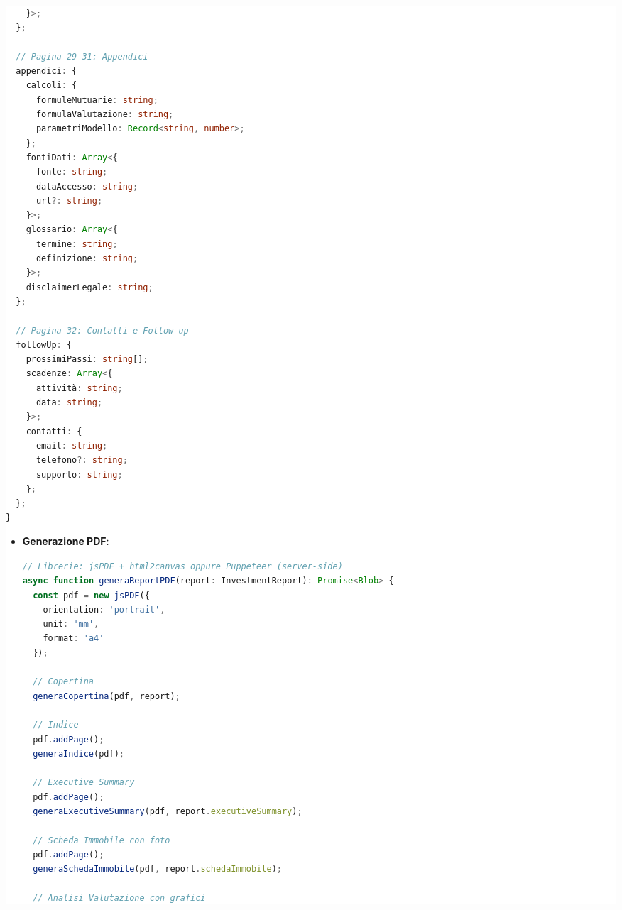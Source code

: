   ```typescript
      }>;
    };
    
    // Pagina 29-31: Appendici
    appendici: {
      calcoli: {
        formuleMutuarie: string;
        formulaValutazione: string;
        parametriModello: Record<string, number>;
      };
      fontiDati: Array<{
        fonte: string;
        dataAccesso: string;
        url?: string;
      }>;
      glossario: Array<{
        termine: string;
        definizione: string;
      }>;
      disclaimerLegale: string;
    };
    
    // Pagina 32: Contatti e Follow-up
    followUp: {
      prossimiPassi: string[];
      scadenze: Array<{
        attività: string;
        data: string;
      }>;
      contatti: {
        email: string;
        telefono?: string;
        supporto: string;
      };
    };
  }
  ```
- **Generazione PDF**:
  ```typescript
  // Librerie: jsPDF + html2canvas oppure Puppeteer (server-side)
  async function generaReportPDF(report: InvestmentReport): Promise<Blob> {
    const pdf = new jsPDF({
      orientation: 'portrait',
      unit: 'mm',
      format: 'a4'
    });
    
    // Copertina
    generaCopertina(pdf, report);
    
    // Indice
    pdf.addPage();
    generaIndice(pdf);
    
    // Executive Summary
    pdf.addPage();
    generaExecutiveSummary(pdf, report.executiveSummary);
    
    // Scheda Immobile con foto
    pdf.addPage();
    generaSchedaImmobile(pdf, report.schedaImmobile);
    
    // Analisi Valutazione con grafici
  ```